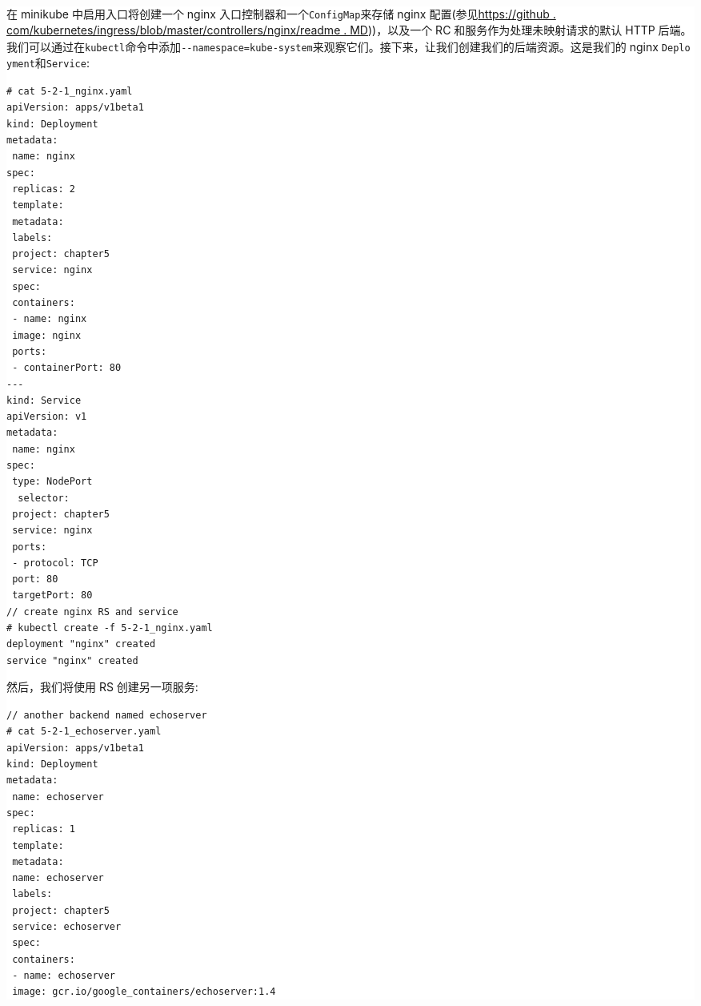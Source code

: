 在 minikube 中启用入口将创建一个 nginx 入口控制器和一个`ConfigMap`来存储 nginx 配置(参见[https://github . com/kubernetes/ingress/blob/master/controllers/nginx/readme . MD](https://github.com/kubernetes/ingress/blob/master/controllers/nginx/README.md)))，以及一个 RC 和服务作为处理未映射请求的默认 HTTP 后端。我们可以通过在`kubectl`命令中添加`--namespace=kube-system`来观察它们。接下来，让我们创建我们的后端资源。这是我们的 nginx `Deployment`和`Service`:

```
# cat 5-2-1_nginx.yaml
apiVersion: apps/v1beta1
kind: Deployment
metadata:
 name: nginx
spec:
 replicas: 2
 template:
 metadata:
 labels:
 project: chapter5
 service: nginx
 spec:
 containers:
 - name: nginx
 image: nginx
 ports:
 - containerPort: 80
---
kind: Service
apiVersion: v1
metadata:
 name: nginx
spec:
 type: NodePort
  selector:
 project: chapter5
 service: nginx
 ports:
 - protocol: TCP
 port: 80
 targetPort: 80
// create nginx RS and service
# kubectl create -f 5-2-1_nginx.yaml
deployment "nginx" created
service "nginx" created
```

然后，我们将使用 RS 创建另一项服务:

```
// another backend named echoserver
# cat 5-2-1_echoserver.yaml
apiVersion: apps/v1beta1
kind: Deployment
metadata:
 name: echoserver
spec:
 replicas: 1
 template:
 metadata:
 name: echoserver
 labels:
 project: chapter5
 service: echoserver
 spec:
 containers:
 - name: echoserver
 image: gcr.io/google_containers/echoserver:1.4
```